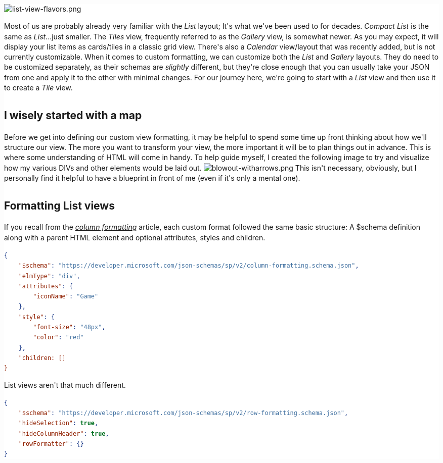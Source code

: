 ![list-view-flavors.png](https://techcommunity.microsoft.com/t5/image/serverpage/image-id/265505i2FB8D27E3B32D6E2/image-size/large?v=v2&px=999 "list-view-flavors.png")

Most of us are probably already very familiar with the *List* layout;
It\'s what we\'ve been used to for decades. *Compact List* is the same
as *List*\...just smaller. The *Tiles* view, frequently referred to as
the *Gallery* view, is somewhat newer. As you may expect, it will
display your list items as cards/tiles in a classic grid view. There\'s
also a *Calendar* view/layout that was recently added, but is not
currently customizable.
When it comes to custom formatting, we can customize both the *List* and
*Gallery* layouts. They do need to be customized separately, as their
schemas are *slightly* different, but they\'re close enough that you can
usually take your JSON from one and apply it to the other with minimal
changes.
For our journey here, we\'re going to start with a *List* view and then
use it to create a *Tile* view.


## I wisely started with a map 

Before we get into defining our custom view formatting, it may be
helpful to spend some time up front thinking about how we\'ll structure
our view. The more you want to transform your view, the more important
it will be to plan things out in advance. This is where some
understanding of HTML will come in handy.
To help guide myself, I created the following image to try and visualize
how my various DIVs and other elements would be laid out.
![blowout-witharrows.png](https://techcommunity.microsoft.com/t5/image/serverpage/image-id/265506i1AB526DE608F23FD/image-size/large?v=v2&px=999 "blowout-witharrows.png")
This isn\'t necessary, obviously, but I personally find it helpful to
have a blueprint in front of me (even if it\'s only a mental one).


## Formatting List views 

If you recall from the *[column
formatting](https://techcommunity.microsoft.com/t5/microsoft-365-pnp-blog/getting-started-with-sharepoint-s-custom-column-formatting/ba-p/2207937)*
article, each custom format followed the same basic structure: A
\$schema definition along with a parent HTML element and optional
attributes, styles and children.
``` JSON
{
    "$schema": "https://developer.microsoft.com/json-schemas/sp/v2/column-formatting.schema.json",
    "elmType": "div",
    "attributes": {
        "iconName": "Game"
    },
    "style": {
        "font-size": "48px",
        "color": "red"
    },
    "children: []
}
```
List views aren\'t that much different.
``` JSON
{
    "$schema": "https://developer.microsoft.com/json-schemas/sp/v2/row-formatting.schema.json",    
    "hideSelection": true,
    "hideColumnHeader": true,
    "rowFormatter": {}
}
```
